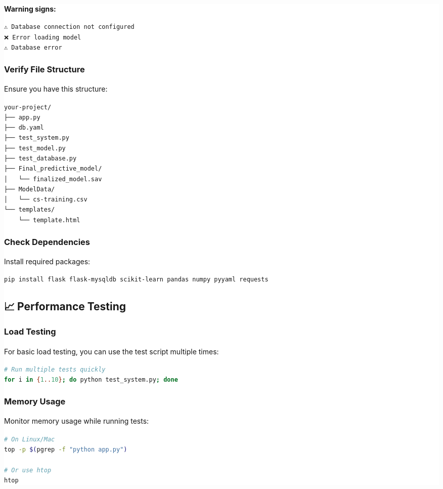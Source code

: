 **Warning signs:**
```
⚠️ Database connection not configured
❌ Error loading model
⚠️ Database error
```

### Verify File Structure

Ensure you have this structure:
```
your-project/
├── app.py
├── db.yaml
├── test_system.py
├── test_model.py
├── test_database.py
├── Final_predictive_model/
│   └── finalized_model.sav
├── ModelData/
│   └── cs-training.csv
└── templates/
    └── template.html
```

### Check Dependencies

Install required packages:
```bash
pip install flask flask-mysqldb scikit-learn pandas numpy pyyaml requests
```

## 📈 Performance Testing

### Load Testing

For basic load testing, you can use the test script multiple times:

```bash
# Run multiple tests quickly
for i in {1..10}; do python test_system.py; done
```

### Memory Usage

Monitor memory usage while running tests:
```bash
# On Linux/Mac
top -p $(pgrep -f "python app.py")

# Or use htop
htop
```
